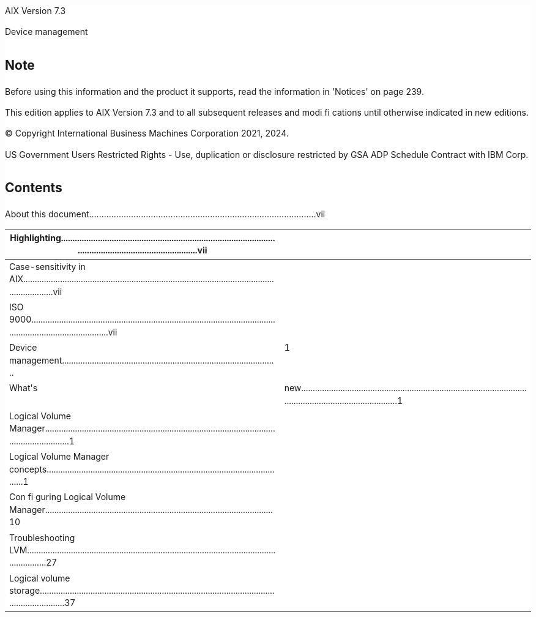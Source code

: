 AIX Version 7.3

Device management



## Note

Before using this information and the product it supports, read the information in 'Notices' on page 239.

This edition applies to AIX Version 7.3 and to all subsequent releases and modi fi cations until otherwise indicated in new editions.

© Copyright International Business Machines Corporation 2021, 2024.

US Government Users Restricted Rights - Use, duplication or disclosure restricted by GSA ADP Schedule Contract with IBM Corp.

## Contents

About this document............................................................................................vii

| Highlighting.................................................................................................................................................vii                                                                                                                                              |                                                                                                                                                         |
|---------------------------------------------------------------------------------------------------------------------------------------------------------------------------------------------------------------------------------------------------------------------------------------------------------------|---------------------------------------------------------------------------------------------------------------------------------------------------------|
| Case-sensitivity in AIX................................................................................................................................vii                                                                                                                                                    |                                                                                                                                                         |
| ISO 9000.....................................................................................................................................................vii                                                                                                                                              |                                                                                                                                                         |
| Device management..............................................................................................                                                                                                                                                                                               | 1                                                                                                                                                       |
| What's                                                                                                                                                                                                                                                                                                        | new...................................................................................................................................................1 |
| Logical Volume Manager..............................................................................................................................1                                                                                                                                                         |                                                                                                                                                         |
| Logical Volume Manager concepts.........................................................................................................1                                                                                                                                                                     |                                                                                                                                                         |
| Con fi guring Logical Volume Manager...................................................................................................10                                                                                                                                                                     |                                                                                                                                                         |
| Troubleshooting LVM............................................................................................................................27                                                                                                                                                             |                                                                                                                                                         |
| Logical volume storage..............................................................................................................................37                                                                                                                                                        |                                                                                                                                                         |